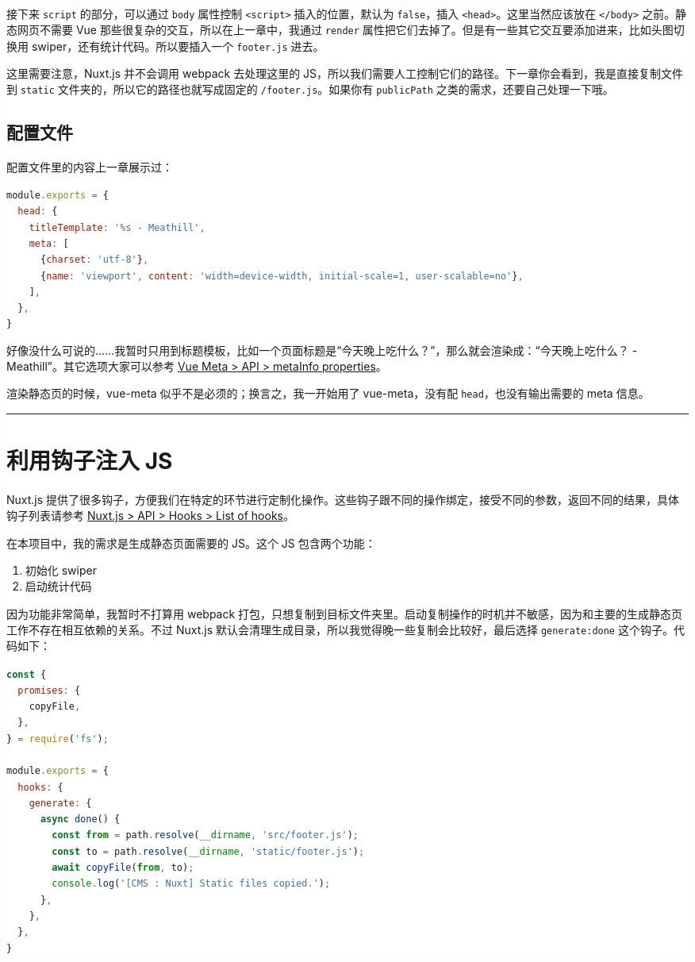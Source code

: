 接下来 `script` 的部分，可以通过 `body` 属性控制 `<script>` 插入的位置，默认为 `false`，插入 `<head>`。这里当然应该放在 `</body>` 之前。静态网页不需要 Vue 那些很复杂的交互，所以在上一章中，我通过 `render` 属性把它们去掉了。但是有一些其它交互要添加进来，比如头图切换用 swiper，还有统计代码。所以要插入一个 `footer.js` 进去。

这里需要注意，Nuxt.js 并不会调用 webpack 去处理这里的 JS，所以我们需要人工控制它们的路径。下一章你会看到，我是直接复制文件到 `static` 文件夹的，所以它的路径也就写成固定的 `/footer.js`。如果你有 `publicPath` 之类的需求，还要自己处理一下哦。

配置文件
--------

配置文件里的内容上一章展示过：

```js
module.exports = {
  head: {
    titleTemplate: '%s - Meathill',
    meta: [
      {charset: 'utf-8'},
      {name: 'viewport', content: 'width=device-width, initial-scale=1, user-scalable=no'},
    ],
  },
}
```

好像没什么可说的……我暂时只用到标题模板，比如一个页面标题是“今天晚上吃什么？”，那么就会渲染成：“今天晚上吃什么？ - Meathill”。其它选项大家可以参考 [Vue Meta > API > metaInfo properties](https://vue-meta.nuxtjs.org/api/#base)。

渲染静态页的时候，vue-meta 似乎不是必须的；换言之，我一开始用了 vue-meta，没有配 `head`，也没有输出需要的 meta 信息。

--------

利用钩子注入 JS
========

Nuxt.js 提供了很多钩子，方便我们在特定的环节进行定制化操作。这些钩子跟不同的操作绑定，接受不同的参数，返回不同的结果，具体钩子列表请参考 [Nuxt.js > API > Hooks > List of hooks](https://nuxtjs.org/api/configuration-hooks#list-of-hooks)。

在本项目中，我的需求是生成静态页面需要的 JS。这个 JS 包含两个功能：

1. 初始化 swiper
2. 启动统计代码

因为功能非常简单，我暂时不打算用 webpack 打包，只想复制到目标文件夹里。启动复制操作的时机并不敏感，因为和主要的生成静态页工作不存在相互依赖的关系。不过 Nuxt.js 默认会清理生成目录，所以我觉得晚一些复制会比较好，最后选择 `generate:done` 这个钩子。代码如下：

```js
const {
  promises: {
    copyFile,
  },
} = require('fs');

module.exports = {
  hooks: {
    generate: {
      async done() {
        const from = path.resolve(__dirname, 'src/footer.js');
        const to = path.resolve(__dirname, 'static/footer.js');
        await copyFile(from, to);
        console.log('[CMS : Nuxt] Static files copied.');
      },
    },
  },
}
```
